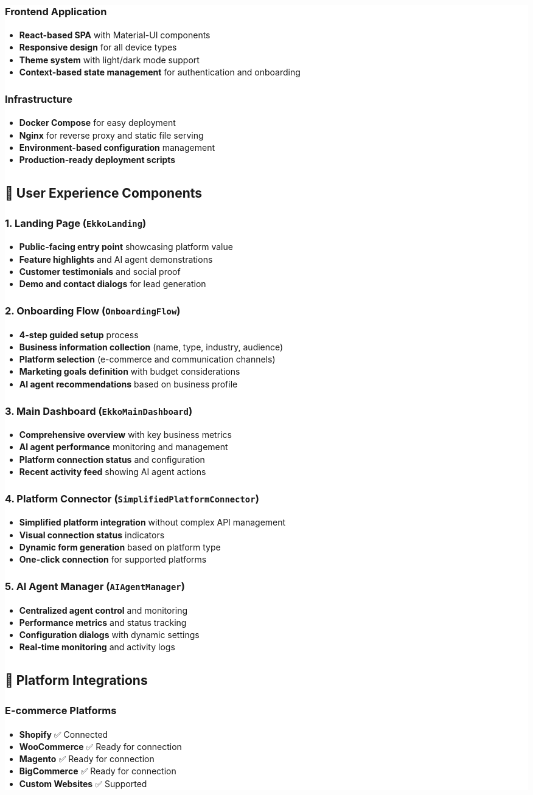 ### Frontend Application
- **React-based SPA** with Material-UI components
- **Responsive design** for all device types
- **Theme system** with light/dark mode support
- **Context-based state management** for authentication and onboarding

### Infrastructure
- **Docker Compose** for easy deployment
- **Nginx** for reverse proxy and static file serving
- **Environment-based configuration** management
- **Production-ready deployment scripts**

## 🎨 User Experience Components

### 1. Landing Page (`EkkoLanding`)
- **Public-facing entry point** showcasing platform value
- **Feature highlights** and AI agent demonstrations
- **Customer testimonials** and social proof
- **Demo and contact dialogs** for lead generation

### 2. Onboarding Flow (`OnboardingFlow`)
- **4-step guided setup** process
- **Business information collection** (name, type, industry, audience)
- **Platform selection** (e-commerce and communication channels)
- **Marketing goals definition** with budget considerations
- **AI agent recommendations** based on business profile

### 3. Main Dashboard (`EkkoMainDashboard`)
- **Comprehensive overview** with key business metrics
- **AI agent performance** monitoring and management
- **Platform connection status** and configuration
- **Recent activity feed** showing AI agent actions

### 4. Platform Connector (`SimplifiedPlatformConnector`)
- **Simplified platform integration** without complex API management
- **Visual connection status** indicators
- **Dynamic form generation** based on platform type
- **One-click connection** for supported platforms

### 5. AI Agent Manager (`AIAgentManager`)
- **Centralized agent control** and monitoring
- **Performance metrics** and status tracking
- **Configuration dialogs** with dynamic settings
- **Real-time monitoring** and activity logs

## 🔌 Platform Integrations

### E-commerce Platforms
- **Shopify** ✅ Connected
- **WooCommerce** ✅ Ready for connection
- **Magento** ✅ Ready for connection
- **BigCommerce** ✅ Ready for connection
- **Custom Websites** ✅ Supported
